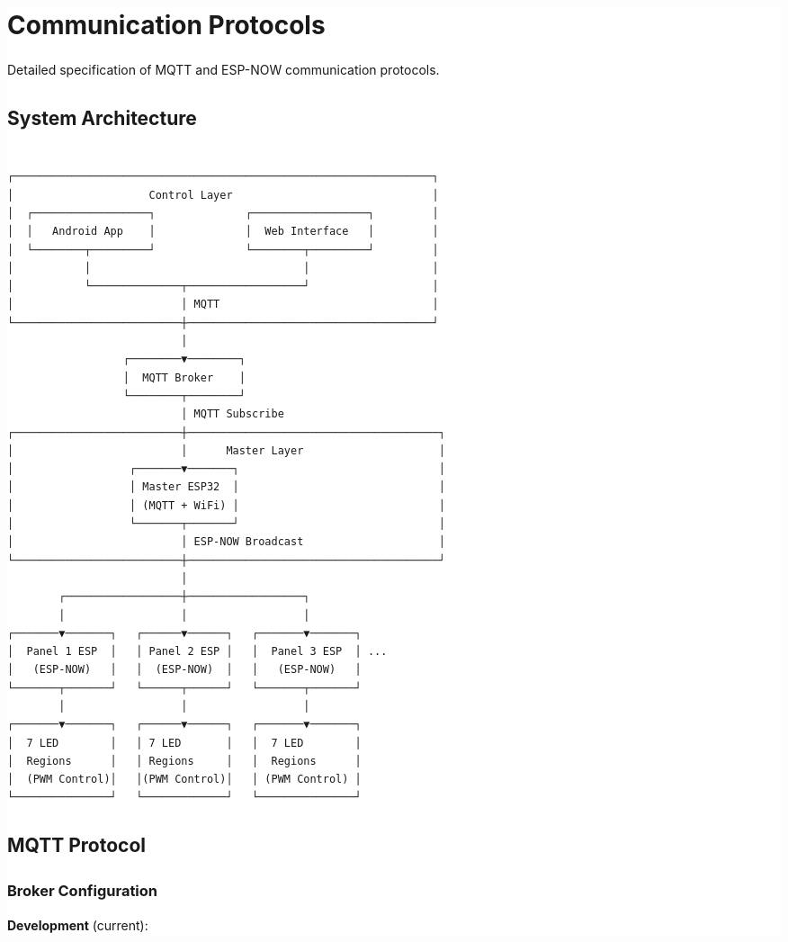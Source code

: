 # Communication Protocols

Detailed specification of MQTT and ESP-NOW communication protocols.

## System Architecture

```

┌─────────────────────────────────────────────────────────────────┐
│                     Control Layer                               │
│  ┌──────────────────┐              ┌──────────────────┐         │
│  │   Android App    │              │  Web Interface   │         │
│  └────────┬─────────┘              └────────┬─────────┘         │
│           │                                 │                   │
│           └──────────────┬──────────────────┘                   │
│                          │ MQTT                                 │
└──────────────────────────┼──────────────────────────────────────┘
                           │
                  ┌────────▼────────┐
                  │  MQTT Broker    │
                  └────────┬────────┘
                           │ MQTT Subscribe
┌──────────────────────────┼───────────────────────────────────────┐
│                          │      Master Layer                     │
│                  ┌───────▼───────┐                               │
│                  │ Master ESP32  │                               │
│                  │ (MQTT + WiFi) │                               │
│                  └───────┬───────┘                               │
│                          │ ESP-NOW Broadcast                     │
└──────────────────────────┼───────────────────────────────────────┘
                           │
        ┌──────────────────┼──────────────────┐
        │                  │                  │
┌───────▼───────┐   ┌──────▼──────┐   ┌───────▼───────┐
│  Panel 1 ESP  │   │ Panel 2 ESP │   │  Panel 3 ESP  │ ...
│   (ESP-NOW)   │   │  (ESP-NOW)  │   │   (ESP-NOW)   │
└───────┬───────┘   └──────┬──────┘   └───────┬───────┘
        │                  │                  │
┌───────▼───────┐   ┌──────▼──────┐   ┌───────▼───────┐
│  7 LED        │   │ 7 LED       │   │  7 LED        │
│  Regions      │   │ Regions     │   │  Regions      │
│  (PWM Control)│   │(PWM Control)│   │ (PWM Control) │
└───────────────┘   └─────────────┘   └───────────────┘
```

## MQTT Protocol

### Broker Configuration

**Development** (current):
